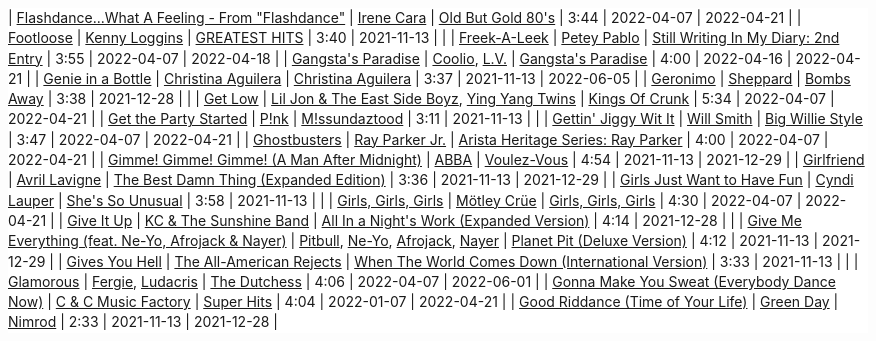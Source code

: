 | [Flashdance...What A Feeling \- From "Flashdance"](https://open.spotify.com/track/5nUpmh8WSlQooSmNEUWDJo) | [Irene Cara](https://open.spotify.com/artist/3oZa8Xs6IjlIUGLAhVyK4G) | [Old But Gold 80's](https://open.spotify.com/album/4ro4iU2CgIVHUAVWVnplWh) | 3:44 | 2022-04-07 | 2022-04-21 |
| [Footloose](https://open.spotify.com/track/4O4Z8VFczL8MxIOmqVWc1b) | [Kenny Loggins](https://open.spotify.com/artist/3Y3xIwWyq5wnNHPp5gPjOW) | [GREATEST HITS](https://open.spotify.com/album/5IZawX8tw1kyexjwWGu0c6) | 3:40 | 2021-11-13 |  |
| [Freek\-A\-Leek](https://open.spotify.com/track/4MeDnO5yA2Zi6IMlVApRci) | [Petey Pablo](https://open.spotify.com/artist/4Js9eYwAf9rypNtV8pNSw9) | [Still Writing In My Diary: 2nd Entry](https://open.spotify.com/album/2R7G5Z0RWWZU1V731JZG68) | 3:55 | 2022-04-07 | 2022-04-18 |
| [Gangsta's Paradise](https://open.spotify.com/track/7lQWRAjyhTpCWFC0jmclT4) | [Coolio](https://open.spotify.com/artist/3y24n3XhZ96wgwRXjvS17T), [L.V.](https://open.spotify.com/artist/2LhsePRtgCo4THVKULQBL7) | [Gangsta's Paradise](https://open.spotify.com/album/0fYctMs4EvoEqzDh8Kmg5g) | 4:00 | 2022-04-16 | 2022-04-21 |
| [Genie in a Bottle](https://open.spotify.com/track/6onLnWywmbSnXDFPVY1mM6) | [Christina Aguilera](https://open.spotify.com/artist/1l7ZsJRRS8wlW3WfJfPfNS) | [Christina Aguilera](https://open.spotify.com/album/0VtMlmn7rAcWwxS3QOJo2h) | 3:37 | 2021-11-13 | 2022-06-05 |
| [Geronimo](https://open.spotify.com/track/0qt5f5EL92o8Snzopsv0en) | [Sheppard](https://open.spotify.com/artist/6VxCmtR7S3yz4vnzsJqhSV) | [Bombs Away](https://open.spotify.com/album/0ecUmBX4469DFW5iWkuHia) | 3:38 | 2021-12-28 |  |
| [Get Low](https://open.spotify.com/track/0r2Bul2NuCViraT2zX1l5j) | [Lil Jon & The East Side Boyz](https://open.spotify.com/artist/3ciRvbBIVz9fBoPbtSYq4x), [Ying Yang Twins](https://open.spotify.com/artist/44PA0rCQXikgOWbfY7Fq7m) | [Kings Of Crunk](https://open.spotify.com/album/4htcOW08TqINNLbcSf9esI) | 5:34 | 2022-04-07 | 2022-04-21 |
| [Get the Party Started](https://open.spotify.com/track/2u1hMwcB9TwziV6P7jdyxX) | [P!nk](https://open.spotify.com/artist/1KCSPY1glIKqW2TotWuXOR) | [M!ssundaztood](https://open.spotify.com/album/0yaF1CrQzaPmCrt35nqGWq) | 3:11 | 2021-11-13 |  |
| [Gettin' Jiggy Wit It](https://open.spotify.com/track/0weAUscowxeqDtpCgtbpgp) | [Will Smith](https://open.spotify.com/artist/41qil2VaGbD194gaEcmmyx) | [Big Willie Style](https://open.spotify.com/album/2esWeP8Ln1sXA0jbDmi3Zq) | 3:47 | 2022-04-07 | 2022-04-21 |
| [Ghostbusters](https://open.spotify.com/track/300zfRaCgTmEm5Eqe3HqZZ) | [Ray Parker Jr.](https://open.spotify.com/artist/0NyzfcGDZZ6GM25EBG9BYK) | [Arista Heritage Series: Ray Parker](https://open.spotify.com/album/1Fq1oCtmlSQabl1zIdoWCg) | 4:00 | 2022-04-07 | 2022-04-21 |
| [Gimme! Gimme! Gimme! \(A Man After Midnight\)](https://open.spotify.com/track/7r5bS08R8d0jZuDZutVeHQ) | [ABBA](https://open.spotify.com/artist/0LcJLqbBmaGUft1e9Mm8HV) | [Voulez\-Vous](https://open.spotify.com/album/366R23DbfxqjZo6AUBrQjv) | 4:54 | 2021-11-13 | 2021-12-29 |
| [Girlfriend](https://open.spotify.com/track/45hOioMDJktr86iKDHC8gr) | [Avril Lavigne](https://open.spotify.com/artist/0p4nmQO2msCgU4IF37Wi3j) | [The Best Damn Thing \(Expanded Edition\)](https://open.spotify.com/album/6lqE05fiHWJVYYdMVJNj38) | 3:36 | 2021-11-13 | 2021-12-29 |
| [Girls Just Want to Have Fun](https://open.spotify.com/track/4y1LsJpmMti1PfRQV9AWWe) | [Cyndi Lauper](https://open.spotify.com/artist/2BTZIqw0ntH9MvilQ3ewNY) | [She's So Unusual](https://open.spotify.com/album/1FvdZ1oizXwF9bxogujoF0) | 3:58 | 2021-11-13 |  |
| [Girls, Girls, Girls](https://open.spotify.com/track/5xLyTbCFONUGUuG0LtUxjn) | [Mötley Crüe](https://open.spotify.com/artist/0cc6vw3VN8YlIcvr1v7tBL) | [Girls, Girls, Girls](https://open.spotify.com/album/0Tnve4bDxyiBCRaj03qO8z) | 4:30 | 2022-04-07 | 2022-04-21 |
| [Give It Up](https://open.spotify.com/track/3yDhZq8f17SmumVmEyCaRN) | [KC & The Sunshine Band](https://open.spotify.com/artist/3mQBpAOMWYqAZyxtyeo4Lo) | [All In a Night's Work \(Expanded Version\)](https://open.spotify.com/album/52BJ1S5NOv7eFD6ZFDZga2) | 4:14 | 2021-12-28 |  |
| [Give Me Everything \(feat\. Ne\-Yo, Afrojack & Nayer\)](https://open.spotify.com/track/4QNpBfC0zvjKqPJcyqBy9W) | [Pitbull](https://open.spotify.com/artist/0TnOYISbd1XYRBk9myaseg), [Ne\-Yo](https://open.spotify.com/artist/21E3waRsmPlU7jZsS13rcj), [Afrojack](https://open.spotify.com/artist/4D75GcNG95ebPtNvoNVXhz), [Nayer](https://open.spotify.com/artist/1ruutHJcECI7cos2n5TqpO) | [Planet Pit \(Deluxe Version\)](https://open.spotify.com/album/4rG0MhkU6UojACJxkMHIXB) | 4:12 | 2021-11-13 | 2021-12-29 |
| [Gives You Hell](https://open.spotify.com/track/0pjjdauz55YnSJ8OsQKI3P) | [The All\-American Rejects](https://open.spotify.com/artist/3vAaWhdBR38Q02ohXqaNHT) | [When The World Comes Down \(International Version\)](https://open.spotify.com/album/3sgcD18svp2EKo25o1dsQK) | 3:33 | 2021-11-13 |  |
| [Glamorous](https://open.spotify.com/track/0EvfV8NzoaTIlJc8w85Z0g) | [Fergie](https://open.spotify.com/artist/3r17AfJCCUqC9Lf0OAc73G), [Ludacris](https://open.spotify.com/artist/3ipn9JLAPI5GUEo4y4jcoi) | [The Dutchess](https://open.spotify.com/album/0jwuTvP3hp2jFY08VLgvnD) | 4:06 | 2022-04-07 | 2022-06-01 |
| [Gonna Make You Sweat \(Everybody Dance Now\)](https://open.spotify.com/track/7eheoW4hxrH51ww2QePVwF) | [C & C Music Factory](https://open.spotify.com/artist/7krx6UBDKLwE0q3s3fesqF) | [Super Hits](https://open.spotify.com/album/7wlnHCWKkBXBWtYgpaCaz7) | 4:04 | 2022-01-07 | 2022-04-21 |
| [Good Riddance \(Time of Your Life\)](https://open.spotify.com/track/6ORqU0bHbVCRjXm9AjyHyZ) | [Green Day](https://open.spotify.com/artist/7oPftvlwr6VrsViSDV7fJY) | [Nimrod](https://open.spotify.com/album/3x2uer6Xh0d5rF8toWpRDA) | 2:33 | 2021-11-13 | 2021-12-28 |